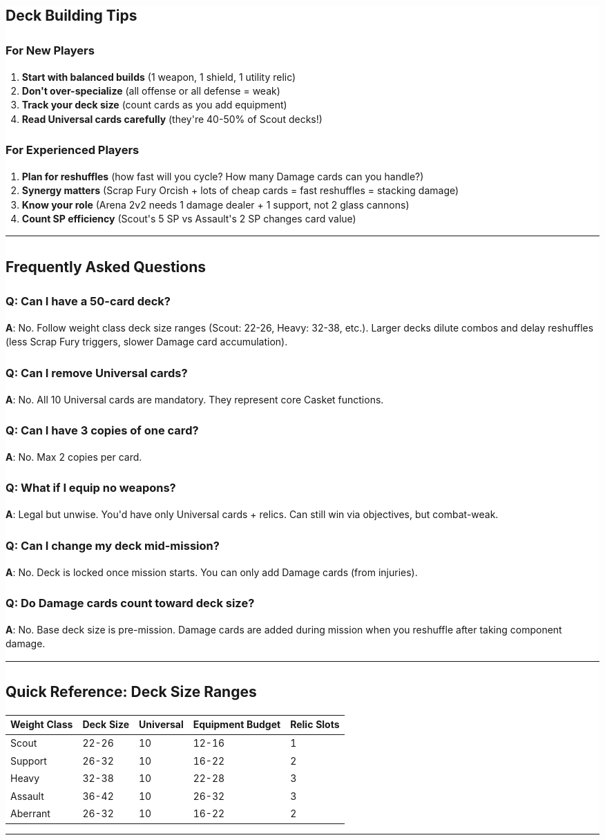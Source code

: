 ## Deck Building Tips

### For New Players
1. **Start with balanced builds** (1 weapon, 1 shield, 1 utility relic)
2. **Don't over-specialize** (all offense or all defense = weak)
3. **Track your deck size** (count cards as you add equipment)
4. **Read Universal cards carefully** (they're 40-50% of Scout decks!)

### For Experienced Players
1. **Plan for reshuffles** (how fast will you cycle? How many Damage cards can you handle?)
2. **Synergy matters** (Scrap Fury Orcish + lots of cheap cards = fast reshuffles = stacking damage)
3. **Know your role** (Arena 2v2 needs 1 damage dealer + 1 support, not 2 glass cannons)
4. **Count SP efficiency** (Scout's 5 SP vs Assault's 2 SP changes card value)

---

## Frequently Asked Questions

### Q: Can I have a 50-card deck?
**A**: No. Follow weight class deck size ranges (Scout: 22-26, Heavy: 32-38, etc.). Larger decks dilute combos and delay reshuffles (less Scrap Fury triggers, slower Damage card accumulation).

### Q: Can I remove Universal cards?
**A**: No. All 10 Universal cards are mandatory. They represent core Casket functions.

### Q: Can I have 3 copies of one card?
**A**: No. Max 2 copies per card.

### Q: What if I equip no weapons?
**A**: Legal but unwise. You'd have only Universal cards + relics. Can still win via objectives, but combat-weak.

### Q: Can I change my deck mid-mission?
**A**: No. Deck is locked once mission starts. You can only add Damage cards (from injuries).

### Q: Do Damage cards count toward deck size?
**A**: No. Base deck size is pre-mission. Damage cards are added during mission when you reshuffle after taking component damage.

---

## Quick Reference: Deck Size Ranges

| Weight Class | Deck Size | Universal | Equipment Budget | Relic Slots |
|--------------|-----------|-----------|------------------|-------------|
| Scout | 22-26 | 10 | 12-16 | 1 |
| Support | 26-32 | 10 | 16-22 | 2 |
| Heavy | 32-38 | 10 | 22-28 | 3 |
| Assault | 36-42 | 10 | 26-32 | 3 |
| Aberrant | 26-32 | 10 | 16-22 | 2 |

---